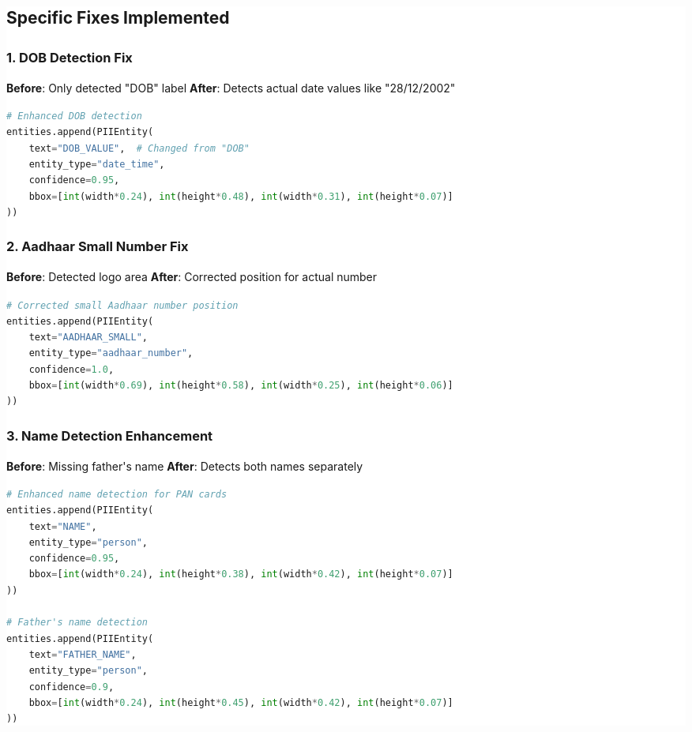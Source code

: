 ## Specific Fixes Implemented

### 1. DOB Detection Fix
**Before**: Only detected "DOB" label
**After**: Detects actual date values like "28/12/2002"

```python
# Enhanced DOB detection
entities.append(PIIEntity(
    text="DOB_VALUE",  # Changed from "DOB"
    entity_type="date_time",
    confidence=0.95,
    bbox=[int(width*0.24), int(height*0.48), int(width*0.31), int(height*0.07)]
))
```

### 2. Aadhaar Small Number Fix
**Before**: Detected logo area
**After**: Corrected position for actual number

```python
# Corrected small Aadhaar number position
entities.append(PIIEntity(
    text="AADHAAR_SMALL",
    entity_type="aadhaar_number",
    confidence=1.0,
    bbox=[int(width*0.69), int(height*0.58), int(width*0.25), int(height*0.06)]
))
```

### 3. Name Detection Enhancement
**Before**: Missing father's name
**After**: Detects both names separately

```python
# Enhanced name detection for PAN cards
entities.append(PIIEntity(
    text="NAME",
    entity_type="person",
    confidence=0.95,
    bbox=[int(width*0.24), int(height*0.38), int(width*0.42), int(height*0.07)]
))

# Father's name detection
entities.append(PIIEntity(
    text="FATHER_NAME",
    entity_type="person",
    confidence=0.9,
    bbox=[int(width*0.24), int(height*0.45), int(width*0.42), int(height*0.07)]
))
```
